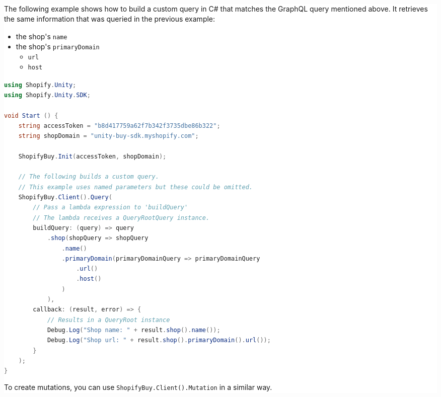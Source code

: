 The following example shows how to build a custom query in C# that matches the GraphQL query mentioned above. It retrieves the same information that was queried in the previous example:

- the shop's `name`
- the shop's `primaryDomain`
    + `url`
    + `host`

```cs
using Shopify.Unity;
using Shopify.Unity.SDK;

void Start () {
    string accessToken = "b8d417759a62f7b342f3735dbe86b322";
    string shopDomain = "unity-buy-sdk.myshopify.com";

    ShopifyBuy.Init(accessToken, shopDomain);

    // The following builds a custom query.
    // This example uses named parameters but these could be omitted.
    ShopifyBuy.Client().Query(
        // Pass a lambda expression to 'buildQuery'
        // The lambda receives a QueryRootQuery instance.
        buildQuery: (query) => query
            .shop(shopQuery => shopQuery
                .name()
                .primaryDomain(primaryDomainQuery => primaryDomainQuery
                    .url()
                    .host()
                )
            ),
        callback: (result, error) => {
            // Results in a QueryRoot instance
            Debug.Log("Shop name: " + result.shop().name());
            Debug.Log("Shop url: " + result.shop().primaryDomain().url());
        }
    );
}
```

To create mutations, you can use `ShopifyBuy.Client().Mutation` in a similar way.
